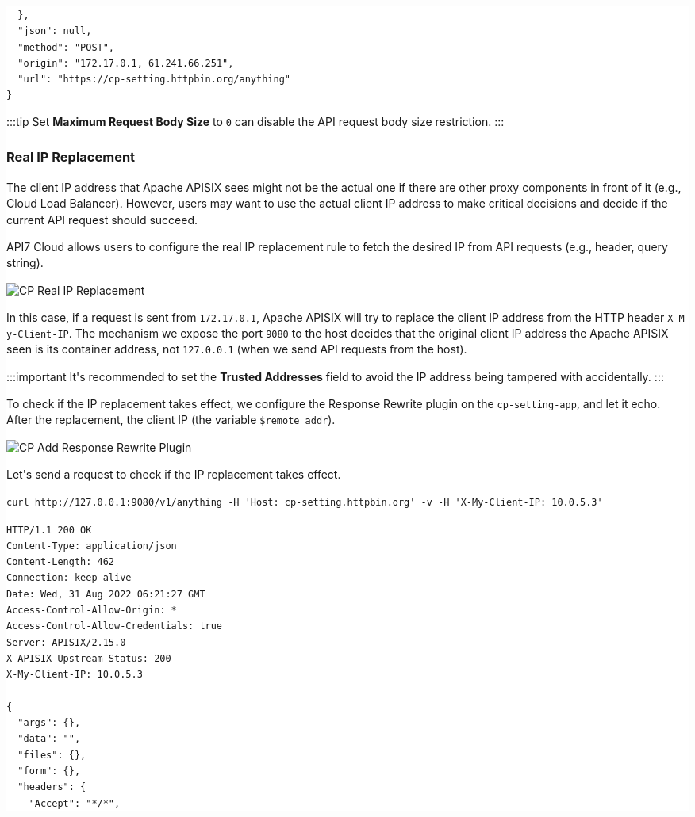 ```shell
  },
  "json": null,
  "method": "POST",
  "origin": "172.17.0.1, 61.241.66.251",
  "url": "https://cp-setting.httpbin.org/anything"
}
```

:::tip
Set **Maximum Request Body Size** to `0` can disable the API request body size restriction.
:::

### Real IP Replacement

The client IP address that Apache APISIX sees might not be the actual one if there are other
proxy components in front of it (e.g., Cloud Load Balancer). However, users may want to use the actual client IP address
to make critical decisions and decide if the current API request should succeed.

API7 Cloud allows users to configure the real IP replacement rule to fetch the desired IP from API requests (e.g., header, query string).

![CP Real IP Replacement](https://static.apiseven.com/uploads/2023/01/12/V4FY522L_cluster-real-ip-replacement.png)

In this case, if a request is sent from `172.17.0.1`, Apache APISIX will try to replace the client IP address from the HTTP header `X-My-Client-IP`.
The mechanism we expose the port `9080` to the host decides that the original client IP address the Apache APISIX seen is its container address,
not `127.0.0.1` (when we send API requests from the host).

:::important
It's recommended to set the **Trusted Addresses** field to avoid the IP address being tampered with accidentally.
:::

To check if the IP replacement takes effect, we configure the Response Rewrite plugin on the `cp-setting-app`, and let it echo.
After the replacement, the client IP (the variable `$remote_addr`).

![CP Add Response Rewrite Plugin](https://static.apiseven.com/2022/12/30/cp-add-resp-rewrite-plugin.png)

Let's send a request to check if the IP replacement takes effect.

```shell
curl http://127.0.0.1:9080/v1/anything -H 'Host: cp-setting.httpbin.org' -v -H 'X-My-Client-IP: 10.0.5.3'
```

```shell
HTTP/1.1 200 OK
Content-Type: application/json
Content-Length: 462
Connection: keep-alive
Date: Wed, 31 Aug 2022 06:21:27 GMT
Access-Control-Allow-Origin: *
Access-Control-Allow-Credentials: true
Server: APISIX/2.15.0
X-APISIX-Upstream-Status: 200
X-My-Client-IP: 10.0.5.3

{
  "args": {},
  "data": "",
  "files": {},
  "form": {},
  "headers": {
    "Accept": "*/*",
```